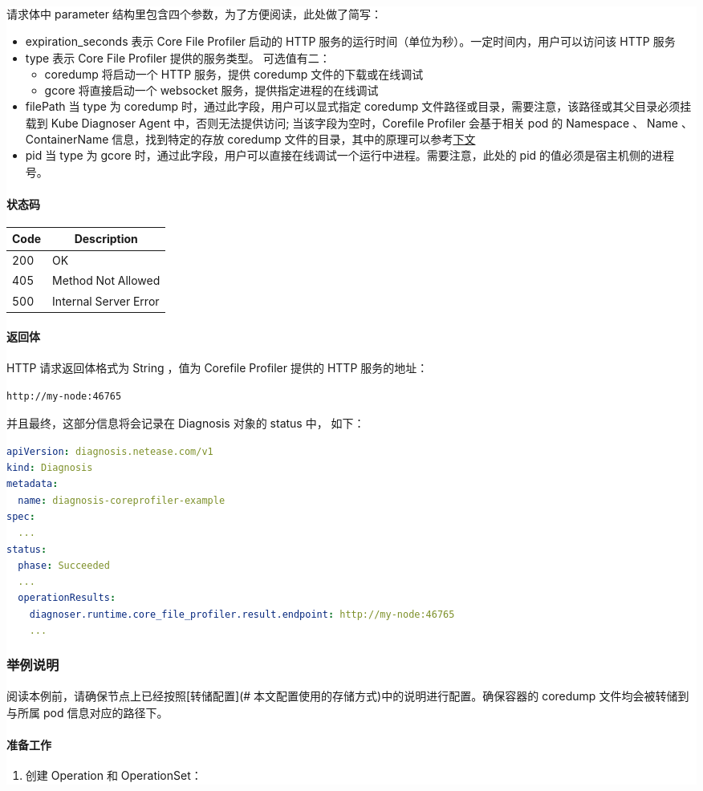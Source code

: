 请求体中 parameter 结构里包含四个参数，为了方便阅读，此处做了简写：

- expiration_seconds 表示 Core File Profiler 启动的 HTTP 服务的运行时间（单位为秒）。一定时间内，用户可以访问该 HTTP 服务
- type 表示 Core File Profiler 提供的服务类型。 可选值有二：
  - coredump 将启动一个 HTTP 服务，提供 coredump 文件的下载或在线调试
  - gcore 将直接启动一个 websocket 服务，提供指定进程的在线调试
- filePath 当 type 为 coredump 时，通过此字段，用户可以显式指定 coredump 文件路径或目录，需要注意，该路径或其父目录必须挂载到 Kube Diagnoser Agent 中，否则无法提供访问; 当该字段为空时，Corefile Profiler 会基于相关 pod 的 Namespace 、 Name 、 ContainerName 信息，找到特定的存放 coredump 文件的目录，其中的原理可以参考[下文](#coredump转储原理说明)
- pid 当 type 为 gcore 时，通过此字段，用户可以直接在线调试一个运行中进程。需要注意，此处的 pid 的值必须是宿主机侧的进程号。

#### 状态码

| Code | Description |
|-|-|
| 200 | OK |
| 405 | Method Not Allowed |
| 500 | Internal Server Error |

#### 返回体

HTTP 请求返回体格式为 String ，值为 Corefile Profiler 提供的 HTTP 服务的地址：

```
http://my-node:46765
```

并且最终，这部分信息将会记录在 Diagnosis 对象的 status 中， 如下：

```yaml
apiVersion: diagnosis.netease.com/v1
kind: Diagnosis
metadata:
  name: diagnosis-coreprofiler-example
spec:
  ...
status:
  phase: Succeeded
  ...
  operationResults:
    diagnoser.runtime.core_file_profiler.result.endpoint: http://my-node:46765
    ...
```

### 举例说明

阅读本例前，请确保节点上已经按照[转储配置](# 本文配置使用的存储方式)中的说明进行配置。确保容器的 coredump 文件均会被转储到与所属 pod 信息对应的路径下。

#### 准备工作

1. 创建 Operation 和 OperationSet：
